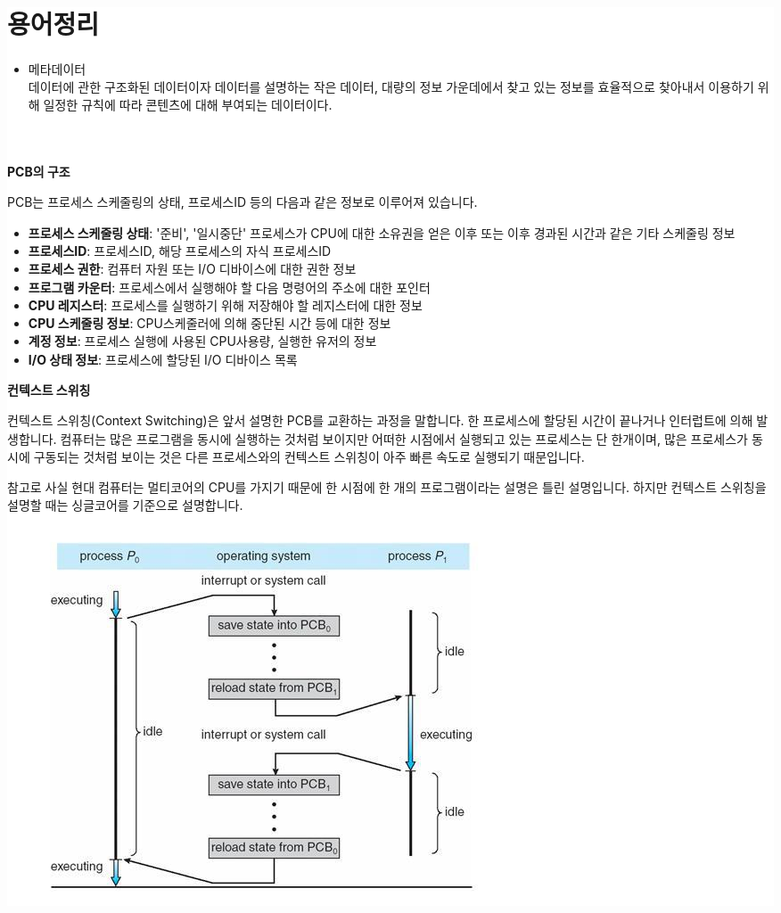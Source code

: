 

<div class="notice--danger">
  <h1> 용어정리 </h1>
  <ul>
    <li> 메타데이터 </li>
    데이터에 관한 구조화된 데이터이자 데이터를 설명하는 작은 데이터, 대량의 정보 가운데에서 찾고 있는 정보를 효율적으로 찾아내서 이용하기 위해 일정한 규칙에 따라 콘텐츠에 대해 부여되는 데이터이다.
    <br><br><br>
  </ul>
</div>



**PCB의 구조**

PCB는 프로세스 스케줄링의 상태, 프로세스ID 등의 다음과 같은 정보로 이루어져 있습니다.

- **프로세스 스케줄링 상태**: '준비', '일시중단' 프로세스가 CPU에 대한 소유권을 얻은 이후 또는 이후 경과된 시간과 같은 기타 스케줄링 정보
- **프로세스ID**: 프로세스ID, 해당 프로세스의 자식 프로세스ID
- **프로세스 권한**: 컴퓨터 자원 또는 I/O 디바이스에 대한 권한 정보
- **프로그램 카운터**: 프로세스에서 실행해야 할 다음 명령어의 주소에 대한 포인터
- **CPU 레지스터**: 프로세스를 실행하기 위해 저장해야 할 레지스터에 대한 정보
- **CPU 스케줄링 정보**: CPU스케줄러에 의해 중단된 시간 등에 대한 정보
- **계정 정보**: 프로세스 실행에 사용된 CPU사용량, 실행한 유저의 정보
- **I/O 상태 정보**: 프로세스에 할당된 I/O 디바이스 목록



**컨텍스트 스위칭**

컨텍스트 스위칭(Context Switching)은 앞서 설명한 PCB를 교환하는 과정을 말합니다. 한 프로세스에 할당된 시간이 끝나거나 인터럽트에 의해 발생합니다. 컴퓨터는 많은 프로그램을 동시에 실행하는 것처럼 보이지만 어떠한 시점에서 실행되고 있는 프로세스는 단 한개이며, 많은 프로세스가 동시에 구동되는 것처럼 보이는 것은 다른 프로세스와의 컨텍스트 스위칭이 아주 빠른 속도로 실행되기 때문입니다.

참고로 사실 현대 컴퓨터는 멀티코어의 CPU를 가지기 때문에 한 시점에 한 개의 프로그램이라는 설명은 틀린 설명입니다. 하지만 컨텍스트 스위칭을 설명할 때는 싱글코어를 기준으로 설명합니다.

![Crocus](../../../assets/images/posts/2022-08-29-csNoteForInterView08/994590345BB1B4DB2F.jpeg)
